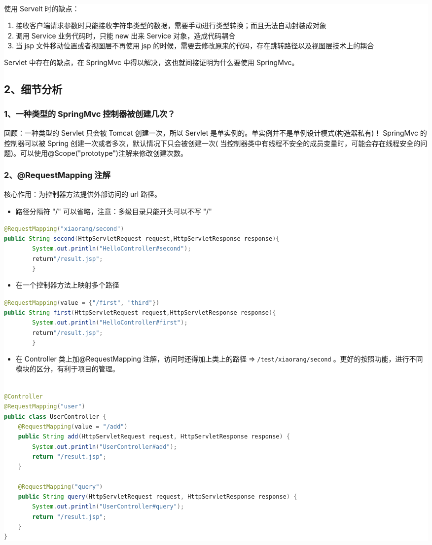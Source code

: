 使用 Servelt 时的缺点：

1. 接收客户端请求参数时只能接收字符串类型的数据，需要手动进行类型转换；而且无法自动封装成对象
2. 调用 Service 业务代码时，只能 new 出来 Service 对象，造成代码耦合
3. 当 jsp 文件移动位置或者视图层不再使用 jsp 的时候，需要去修改原来的代码，存在跳转路径以及视图层技术上的耦合

Servlet 中存在的缺点，在 SpringMvc 中得以解决，这也就间接证明为什么要使用 SpringMvc。

## 2、细节分析

### 1、一种类型的 SpringMvc 控制器被创建几次？

回顾：一种类型的 Servlet 只会被 Tomcat 创建一次，所以 Servlet 是单实例的。单实例并不是单例设计模式(构造器私有)！ SpringMvc 的控制器可以被 Spring 创建一次或者多次，默认情况下只会被创建一次(
当控制器类中有线程不安全的成员变量时，可能会存在线程安全的问题)。可以使用@Scope("prototype")注解来修改创建次数。

### 2、@RequestMapping 注解

核心作用：为控制器方法提供外部访问的 url 路径。

- 路径分隔符 "/" 可以省略，注意：多级目录只能开头可以不写 "/"

```java
@RequestMapping("xiaorang/second")
public String second(HttpServletRequest request,HttpServletResponse response){
        System.out.println("HelloController#second");
        return"/result.jsp";
        }
```

- 在一个控制器方法上映射多个路径

```java
@RequestMapping(value = {"/first", "third"})
public String first(HttpServletRequest request,HttpServletResponse response){
        System.out.println("HelloController#first");
        return"/result.jsp";
        }
```

- 在 Controller 类上加@RequestMapping 注解，访问时还得加上类上的路径 => `/test/xiaorang/second` 。更好的按照功能，进行不同模块的区分，有利于项目的管理。

```java

@Controller
@RequestMapping("user")
public class UserController {
    @RequestMapping(value = "/add")
    public String add(HttpServletRequest request, HttpServletResponse response) {
        System.out.println("UserController#add");
        return "/result.jsp";
    }

    @RequestMapping("query")
    public String query(HttpServletRequest request, HttpServletResponse response) {
        System.out.println("UserController#query");
        return "/result.jsp";
    }
}
```
